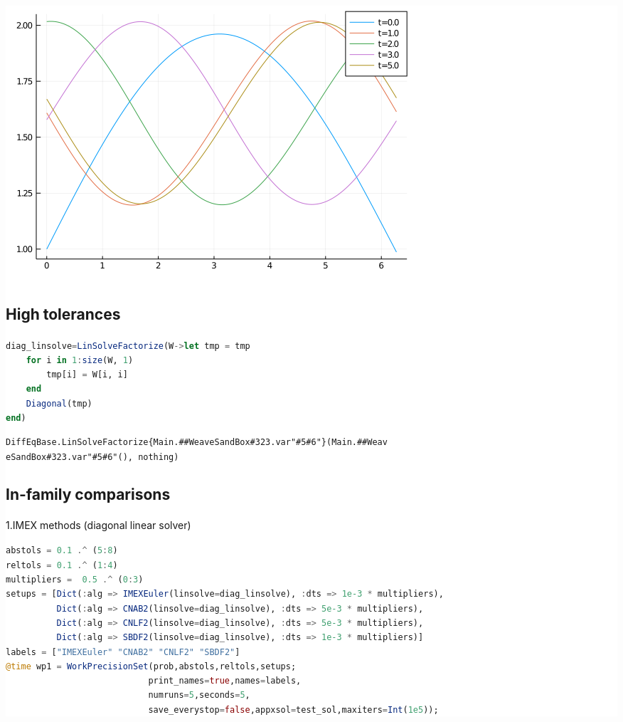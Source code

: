 
![](figures/ks_spectral_wpd_3_1.png)



## High tolerances

````julia
diag_linsolve=LinSolveFactorize(W->let tmp = tmp
    for i in 1:size(W, 1)
        tmp[i] = W[i, i]
    end
    Diagonal(tmp)
end)
````


````
DiffEqBase.LinSolveFactorize{Main.##WeaveSandBox#323.var"#5#6"}(Main.##Weav
eSandBox#323.var"#5#6"(), nothing)
````





## In-family comparisons

1.IMEX methods (diagonal linear solver)

````julia
abstols = 0.1 .^ (5:8)
reltols = 0.1 .^ (1:4)
multipliers =  0.5 .^ (0:3)
setups = [Dict(:alg => IMEXEuler(linsolve=diag_linsolve), :dts => 1e-3 * multipliers),
          Dict(:alg => CNAB2(linsolve=diag_linsolve), :dts => 5e-3 * multipliers),
          Dict(:alg => CNLF2(linsolve=diag_linsolve), :dts => 5e-3 * multipliers),
          Dict(:alg => SBDF2(linsolve=diag_linsolve), :dts => 1e-3 * multipliers)]
labels = ["IMEXEuler" "CNAB2" "CNLF2" "SBDF2"]
@time wp1 = WorkPrecisionSet(prob,abstols,reltols,setups;
                            print_names=true,names=labels,
                            numruns=5,seconds=5,
                            save_everystop=false,appxsol=test_sol,maxiters=Int(1e5));
````
